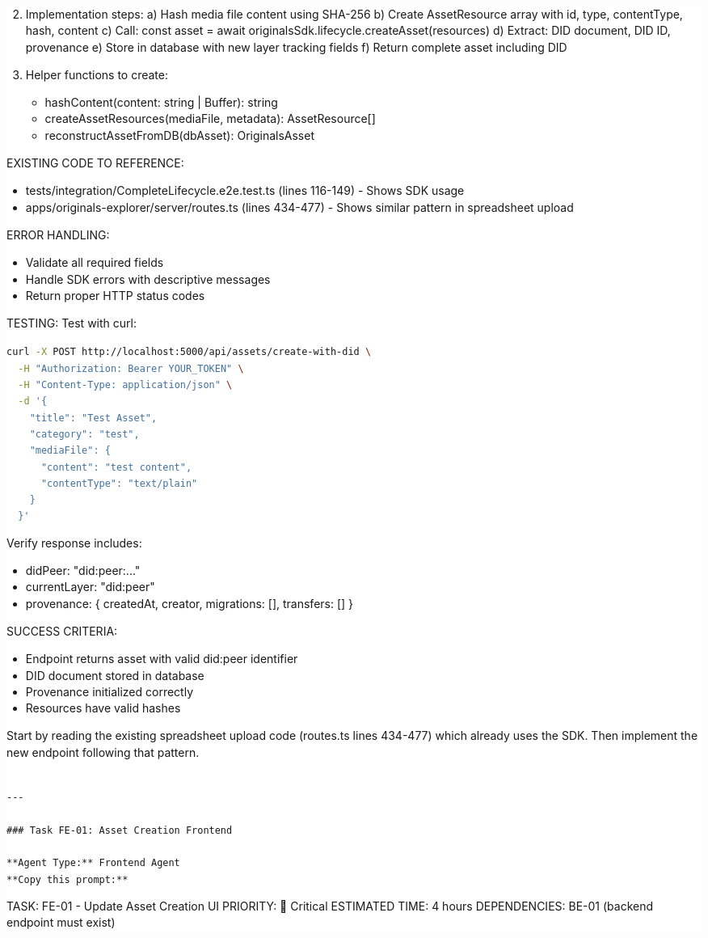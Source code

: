 2. Implementation steps:
   a) Hash media file content using SHA-256
   b) Create AssetResource array with id, type, contentType, hash, content
   c) Call: const asset = await originalsSdk.lifecycle.createAsset(resources)
   d) Extract: DID document, DID ID, provenance
   e) Store in database with new layer tracking fields
   f) Return complete asset including DID

3. Helper functions to create:
   - hashContent(content: string | Buffer): string
   - createAssetResources(mediaFile, metadata): AssetResource[]
   - reconstructAssetFromDB(dbAsset): OriginalsAsset

EXISTING CODE TO REFERENCE:
- tests/integration/CompleteLifecycle.e2e.test.ts (lines 116-149) - Shows SDK usage
- apps/originals-explorer/server/routes.ts (lines 434-477) - Shows similar pattern in spreadsheet upload

ERROR HANDLING:
- Validate all required fields
- Handle SDK errors with descriptive messages
- Return proper HTTP status codes

TESTING:
Test with curl:
```bash
curl -X POST http://localhost:5000/api/assets/create-with-did \
  -H "Authorization: Bearer YOUR_TOKEN" \
  -H "Content-Type: application/json" \
  -d '{
    "title": "Test Asset",
    "category": "test",
    "mediaFile": {
      "content": "test content",
      "contentType": "text/plain"
    }
  }'
```

Verify response includes:
- didPeer: "did:peer:..."
- currentLayer: "did:peer"
- provenance: { createdAt, creator, migrations: [], transfers: [] }

SUCCESS CRITERIA:
- Endpoint returns asset with valid did:peer identifier
- DID document stored in database
- Provenance initialized correctly
- Resources have valid hashes

Start by reading the existing spreadsheet upload code (routes.ts lines 434-477) which already uses the SDK. Then implement the new endpoint following that pattern.
```

---

### Task FE-01: Asset Creation Frontend

**Agent Type:** Frontend Agent  
**Copy this prompt:**

```
TASK: FE-01 - Update Asset Creation UI
PRIORITY: 🔴 Critical
ESTIMATED TIME: 4 hours
DEPENDENCIES: BE-01 (backend endpoint must exist)
